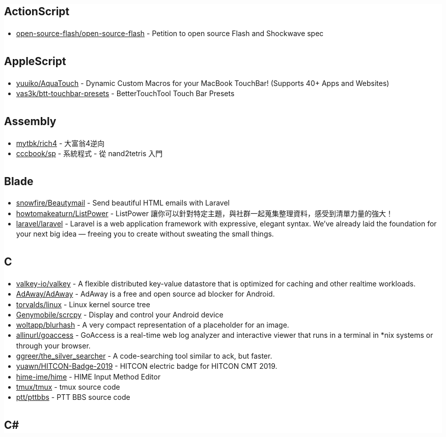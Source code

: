 
## ActionScript 

- [open-source-flash/open-source-flash](https://github.com/open-source-flash/open-source-flash) - Petition to open source Flash and Shockwave spec

## AppleScript 

- [yuuiko/AquaTouch](https://github.com/yuuiko/AquaTouch) - Dynamic Custom Macros for your MacBook TouchBar! (Supports 40+ Apps and Websites)
- [vas3k/btt-touchbar-presets](https://github.com/vas3k/btt-touchbar-presets) - BetterTouchTool Touch Bar Presets

## Assembly 

- [mytbk/rich4](https://github.com/mytbk/rich4) - 大富翁4逆向
- [cccbook/sp](https://github.com/cccbook/sp) - 系統程式 - 從 nand2tetris 入門

## Blade 

- [snowfire/Beautymail](https://github.com/snowfire/Beautymail) - Send beautiful HTML emails with Laravel
- [howtomakeaturn/ListPower](https://github.com/howtomakeaturn/ListPower) - ListPower 讓你可以針對特定主題，與社群一起蒐集整理資料，感受到清單力量的強大！
- [laravel/laravel](https://github.com/laravel/laravel) - Laravel is a web application framework with expressive, elegant syntax. We’ve already laid the foundation for your next big idea — freeing you to create without sweating the small things.

## C 

- [valkey-io/valkey](https://github.com/valkey-io/valkey) - A flexible distributed key-value datastore that is optimized for caching and other realtime workloads.
- [AdAway/AdAway](https://github.com/AdAway/AdAway) - AdAway is a free and open source ad blocker for Android.
- [torvalds/linux](https://github.com/torvalds/linux) - Linux kernel source tree
- [Genymobile/scrcpy](https://github.com/Genymobile/scrcpy) - Display and control your Android device
- [woltapp/blurhash](https://github.com/woltapp/blurhash) - A very compact representation of a placeholder for an image.
- [allinurl/goaccess](https://github.com/allinurl/goaccess) - GoAccess is a real-time web log analyzer and interactive viewer that runs in a terminal in *nix systems or through your browser.
- [ggreer/the_silver_searcher](https://github.com/ggreer/the_silver_searcher) - A code-searching tool similar to ack, but faster.
- [yuawn/HITCON-Badge-2019](https://github.com/yuawn/HITCON-Badge-2019) - HITCON electric badge for HITCON CMT 2019.
- [hime-ime/hime](https://github.com/hime-ime/hime) - HIME Input Method Editor
- [tmux/tmux](https://github.com/tmux/tmux) - tmux source code
- [ptt/pttbbs](https://github.com/ptt/pttbbs) - PTT BBS source code

## C# # 

